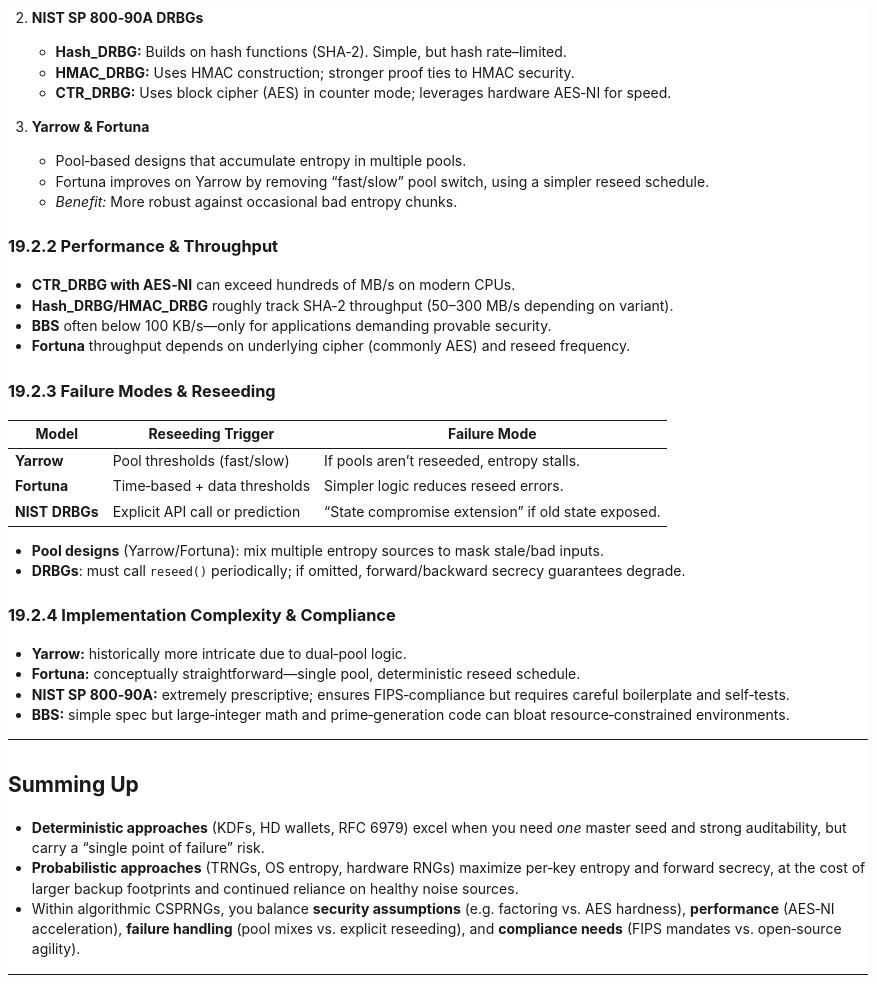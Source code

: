 2. **NIST SP 800‑90A DRBGs**  
   - **Hash_DRBG:** Builds on hash functions (SHA‑2). Simple, but hash rate–limited.  
   - **HMAC_DRBG:** Uses HMAC construction; stronger proof ties to HMAC security.  
   - **CTR_DRBG:** Uses block cipher (AES) in counter mode; leverages hardware AES‑NI for speed.

3. **Yarrow & Fortuna**  
   - Pool‑based designs that accumulate entropy in multiple pools.  
   - Fortuna improves on Yarrow by removing “fast/slow” pool switch, using a simpler reseed schedule.  
   - *Benefit:* More robust against occasional bad entropy chunks.

### 19.2.2 Performance & Throughput

- **CTR_DRBG with AES‑NI** can exceed hundreds of MB/s on modern CPUs.  
- **Hash_DRBG/HMAC_DRBG** roughly track SHA‑2 throughput (50–300 MB/s depending on variant).  
- **BBS** often below 100 KB/s—only for applications demanding provable security.  
- **Fortuna** throughput depends on underlying cipher (commonly AES) and reseed frequency.

### 19.2.3 Failure Modes & Reseeding

| Model         | Reseeding Trigger              | Failure Mode                              |
|---------------|--------------------------------|-------------------------------------------|
| **Yarrow**    | Pool thresholds (fast/slow)    | If pools aren’t reseeded, entropy stalls. |
| **Fortuna**   | Time‑based + data thresholds   | Simpler logic reduces reseed errors.      |
| **NIST DRBGs**| Explicit API call or prediction | “State compromise extension” if old state exposed. |

- **Pool designs** (Yarrow/Fortuna): mix multiple entropy sources to mask stale/bad inputs.  
- **DRBGs**: must call `reseed()` periodically; if omitted, forward/backward secrecy guarantees degrade.

### 19.2.4 Implementation Complexity & Compliance

- **Yarrow:** historically more intricate due to dual‑pool logic.  
- **Fortuna:** conceptually straightforward—single pool, deterministic reseed schedule.  
- **NIST SP 800‑90A:** extremely prescriptive; ensures FIPS‑compliance but requires careful boilerplate and self‑tests.  
- **BBS:** simple spec but large‑integer math and prime‑generation code can bloat resource‑constrained environments.

---

## Summing Up

- **Deterministic approaches** (KDFs, HD wallets, RFC 6979) excel when you need *one* master seed and strong auditability, but carry a “single point of failure” risk.  
- **Probabilistic approaches** (TRNGs, OS entropy, hardware RNGs) maximize per‑key entropy and forward secrecy, at the cost of larger backup footprints and continued reliance on healthy noise sources.  
- Within algorithmic CSPRNGs, you balance **security assumptions** (e.g. factoring vs. AES hardness), **performance** (AES‑NI acceleration), **failure handling** (pool mixes vs. explicit reseeding), and **compliance needs** (FIPS mandates vs. open‑source agility).

---